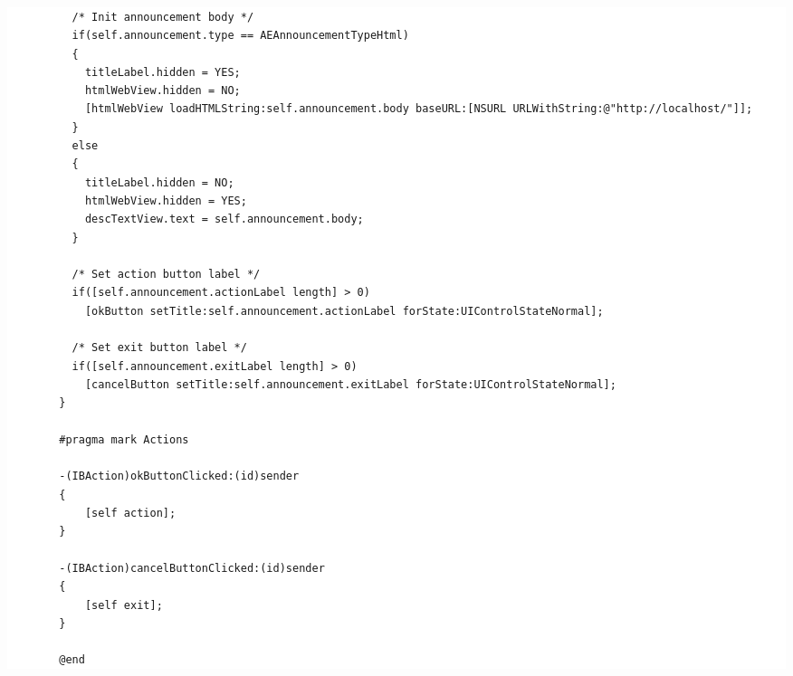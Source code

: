 			  /* Init announcement body */
			  if(self.announcement.type == AEAnnouncementTypeHtml)
			  {
			    titleLabel.hidden = YES;
			    htmlWebView.hidden = NO;
			    [htmlWebView loadHTMLString:self.announcement.body baseURL:[NSURL URLWithString:@"http://localhost/"]];
			  }
			  else
			  {
			    titleLabel.hidden = NO;
			    htmlWebView.hidden = YES;
			    descTextView.text = self.announcement.body;
			  }
			
			  /* Set action button label */
			  if([self.announcement.actionLabel length] > 0)
			    [okButton setTitle:self.announcement.actionLabel forState:UIControlStateNormal];
			
			  /* Set exit button label */
			  if([self.announcement.exitLabel length] > 0)
			    [cancelButton setTitle:self.announcement.exitLabel forState:UIControlStateNormal];
			}
			
			#pragma mark Actions
			
			-(IBAction)okButtonClicked:(id)sender
			{
			    [self action];
			}
			
			-(IBAction)cancelButtonClicked:(id)sender
			{
			    [self exit];
			}
			
			@end

 